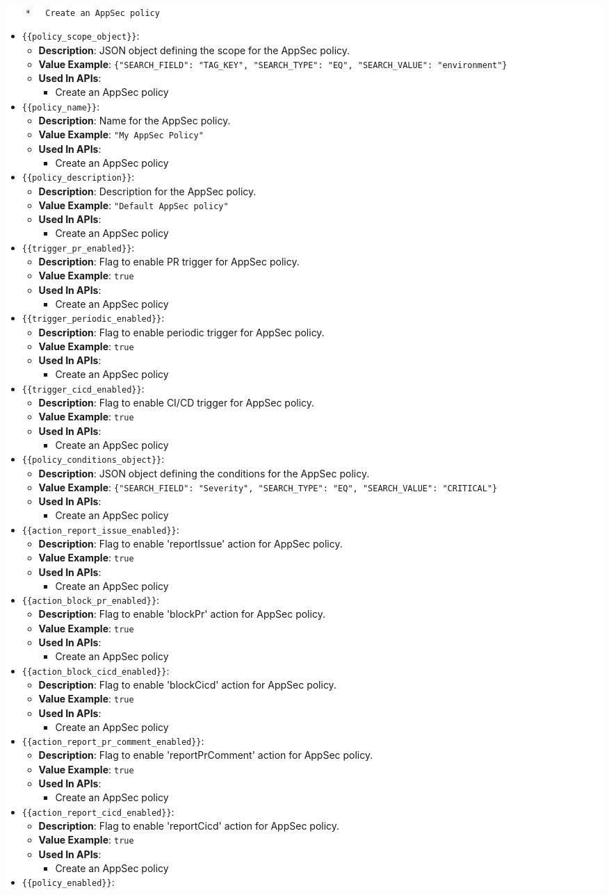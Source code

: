         *   Create an AppSec policy
*   `{{policy_scope_object}}`:
    *   **Description**: JSON object defining the scope for the AppSec policy.
    *   **Value Example**: `{"SEARCH_FIELD": "TAG_KEY", "SEARCH_TYPE": "EQ", "SEARCH_VALUE": "environment"}`
    *   **Used In APIs**:
        *   Create an AppSec policy
*   `{{policy_name}}`:
    *   **Description**: Name for the AppSec policy.
    *   **Value Example**: `"My AppSec Policy"`
    *   **Used In APIs**:
        *   Create an AppSec policy
*   `{{policy_description}}`:
    *   **Description**: Description for the AppSec policy.
    *   **Value Example**: `"Default AppSec policy"`
    *   **Used In APIs**:
        *   Create an AppSec policy
*   `{{trigger_pr_enabled}}`:
    *   **Description**: Flag to enable PR trigger for AppSec policy.
    *   **Value Example**: `true`
    *   **Used In APIs**:
        *   Create an AppSec policy
*   `{{trigger_periodic_enabled}}`:
    *   **Description**: Flag to enable periodic trigger for AppSec policy.
    *   **Value Example**: `true`
    *   **Used In APIs**:
        *   Create an AppSec policy
*   `{{trigger_cicd_enabled}}`:
    *   **Description**: Flag to enable CI/CD trigger for AppSec policy.
    *   **Value Example**: `true`
    *   **Used In APIs**:
        *   Create an AppSec policy
*   `{{policy_conditions_object}}`:
    *   **Description**: JSON object defining the conditions for the AppSec policy.
    *   **Value Example**: `{"SEARCH_FIELD": "Severity", "SEARCH_TYPE": "EQ", "SEARCH_VALUE": "CRITICAL"}`
    *   **Used In APIs**:
        *   Create an AppSec policy
*   `{{action_report_issue_enabled}}`:
    *   **Description**: Flag to enable 'reportIssue' action for AppSec policy.
    *   **Value Example**: `true`
    *   **Used In APIs**:
        *   Create an AppSec policy
*   `{{action_block_pr_enabled}}`:
    *   **Description**: Flag to enable 'blockPr' action for AppSec policy.
    *   **Value Example**: `true`
    *   **Used In APIs**:
        *   Create an AppSec policy
*   `{{action_block_cicd_enabled}}`:
    *   **Description**: Flag to enable 'blockCicd' action for AppSec policy.
    *   **Value Example**: `true`
    *   **Used In APIs**:
        *   Create an AppSec policy
*   `{{action_report_pr_comment_enabled}}`:
    *   **Description**: Flag to enable 'reportPrComment' action for AppSec policy.
    *   **Value Example**: `true`
    *   **Used In APIs**:
        *   Create an AppSec policy
*   `{{action_report_cicd_enabled}}`:
    *   **Description**: Flag to enable 'reportCicd' action for AppSec policy.
    *   **Value Example**: `true`
    *   **Used In APIs**:
        *   Create an AppSec policy
*   `{{policy_enabled}}`: